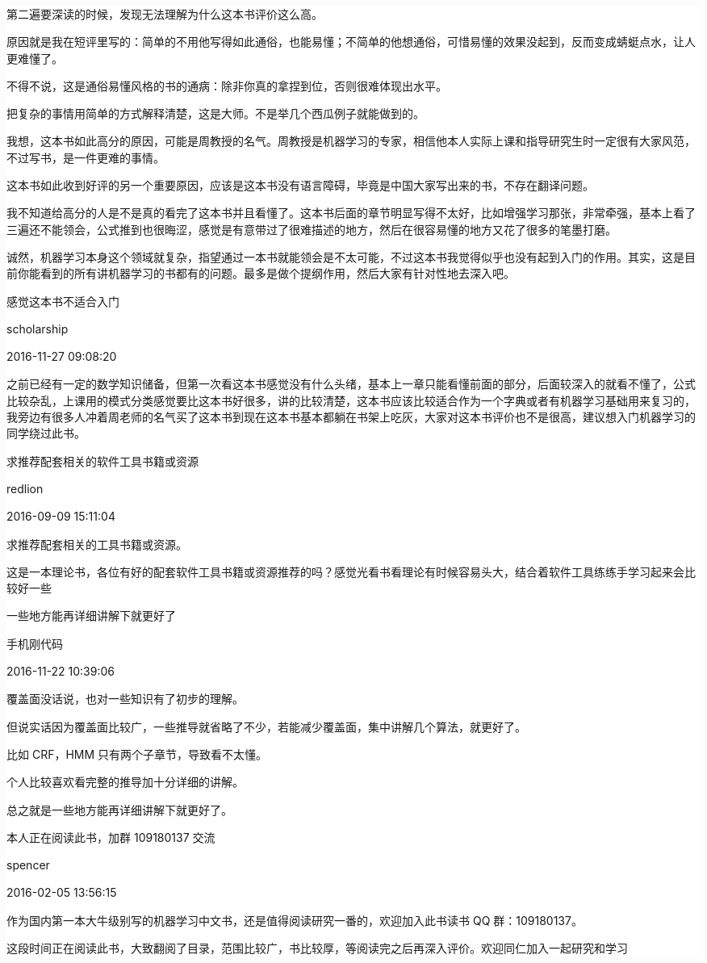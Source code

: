 第二遍要深读的时候，发现无法理解为什么这本书评价这么高。

原因就是我在短评里写的：简单的不用他写得如此通俗，也能易懂；不简单的他想通俗，可惜易懂的效果没起到，反而变成蜻蜓点水，让人更难懂了。

不得不说，这是通俗易懂风格的书的通病：除非你真的拿捏到位，否则很难体现出水平。

把复杂的事情用简单的方式解释清楚，这是大师。不是举几个西瓜例子就能做到的。

我想，这本书如此高分的原因，可能是周教授的名气。周教授是机器学习的专家，相信他本人实际上课和指导研究生时一定很有大家风范，不过写书，是一件更难的事情。

这本书如此收到好评的另一个重要原因，应该是这本书没有语言障碍，毕竟是中国大家写出来的书，不存在翻译问题。

我不知道给高分的人是不是真的看完了这本书并且看懂了。这本书后面的章节明显写得不太好，比如增强学习那张，非常牵强，基本上看了三遍还不能领会，公式推到也很晦涩，感觉是有意带过了很难描述的地方，然后在很容易懂的地方又花了很多的笔墨打磨。

诚然，机器学习本身这个领域就复杂，指望通过一本书就能领会是不太可能，不过这本书我觉得似乎也没有起到入门的作用。其实，这是目前你能看到的所有讲机器学习的书都有的问题。最多是做个提纲作用，然后大家有针对性地去深入吧。

      

感觉这本书不适合入门

scholarship

2016-11-27 09:08:20

之前已经有一定的数学知识储备，但第一次看这本书感觉没有什么头绪，基本上一章只能看懂前面的部分，后面较深入的就看不懂了，公式比较杂乱，上课用的模式分类感觉要比这本书好很多，讲的比较清楚，这本书应该比较适合作为一个字典或者有机器学习基础用来复习的，我旁边有很多人冲着周老师的名气买了这本书到现在这本书基本都躺在书架上吃灰，大家对这本书评价也不是很高，建议想入门机器学习的同学绕过此书。

求推荐配套相关的软件工具书籍或资源

redlion

2016-09-09 15:11:04

求推荐配套相关的工具书籍或资源。

这是一本理论书，各位有好的配套软件工具书籍或资源推荐的吗？感觉光看书看理论有时候容易头大，结合着软件工具练练手学习起来会比较好一些

一些地方能再详细讲解下就更好了

手机刚代码

2016-11-22 10:39:06

覆盖面没话说，也对一些知识有了初步的理解。

但说实话因为覆盖面比较广，一些推导就省略了不少，若能减少覆盖面，集中讲解几个算法，就更好了。

比如 CRF，HMM 只有两个子章节，导致看不太懂。

个人比较喜欢看完整的推导加十分详细的讲解。

总之就是一些地方能再详细讲解下就更好了。

本人正在阅读此书，加群 109180137 交流

spencer

2016-02-05 13:56:15

作为国内第一本大牛级别写的机器学习中文书，还是值得阅读研究一番的，欢迎加入此书读书 QQ 群：109180137。

这段时间正在阅读此书，大致翻阅了目录，范围比较广，书比较厚，等阅读完之后再深入评价。欢迎同仁加入一起研究和学习
